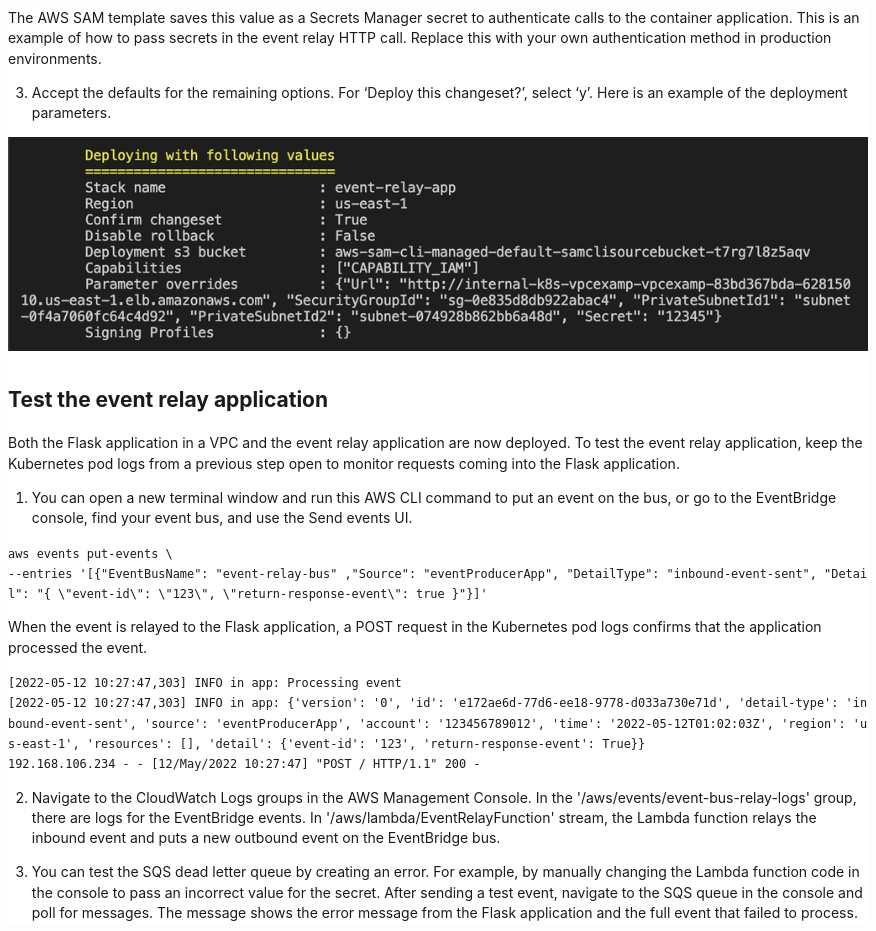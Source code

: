 The AWS SAM template saves this value as a Secrets Manager secret to authenticate calls to the container application. This is an example of how to pass secrets in the event relay HTTP call. Replace this with your own authentication method in production environments.

3.	Accept the defaults for the remaining options. For ‘Deploy this changeset?’, select ‘y’. Here is an example of the deployment parameters.

![Example SAM deployment parameters](/diagrams/sam-deploy.jpg)

## Test the event relay application
Both the Flask application in a VPC and the event relay application are now deployed. To test the event relay application, keep the Kubernetes pod logs from a previous step open to monitor requests coming into the Flask application. 
1.	You can open a new terminal window and run this AWS CLI command to put an event on the bus, or go to the EventBridge console, find your event bus, and use the Send events UI.

````
aws events put-events \
--entries '[{"EventBusName": "event-relay-bus" ,"Source": "eventProducerApp", "DetailType": "inbound-event-sent", "Detail": "{ \"event-id\": \"123\", \"return-response-event\": true }"}]'
````

When the event is relayed to the Flask application, a POST request in the Kubernetes pod logs confirms that the application processed the event.

````
[2022-05-12 10:27:47,303] INFO in app: Processing event
[2022-05-12 10:27:47,303] INFO in app: {'version': '0', 'id': 'e172ae6d-77d6-ee18-9778-d033a730e71d', 'detail-type': 'inbound-event-sent', 'source': 'eventProducerApp', 'account': '123456789012', 'time': '2022-05-12T01:02:03Z', 'region': 'us-east-1', 'resources': [], 'detail': {'event-id': '123', 'return-response-event': True}}
192.168.106.234 - - [12/May/2022 10:27:47] "POST / HTTP/1.1" 200 -
````

2.	Navigate to the CloudWatch Logs groups in the AWS Management Console. In the '/aws/events/event-bus-relay-logs' group, there are logs for the EventBridge events. In '/aws/lambda/EventRelayFunction' stream, the Lambda function relays the inbound event and puts a new outbound event on the EventBridge bus.

3.	You can test the SQS dead letter queue by creating an error. For example, by manually changing the Lambda function code in the console to pass an incorrect value for the secret. After sending a test event, navigate to the SQS queue in the console and poll for messages. The message shows the error message from the Flask application and the full event that failed to process.
